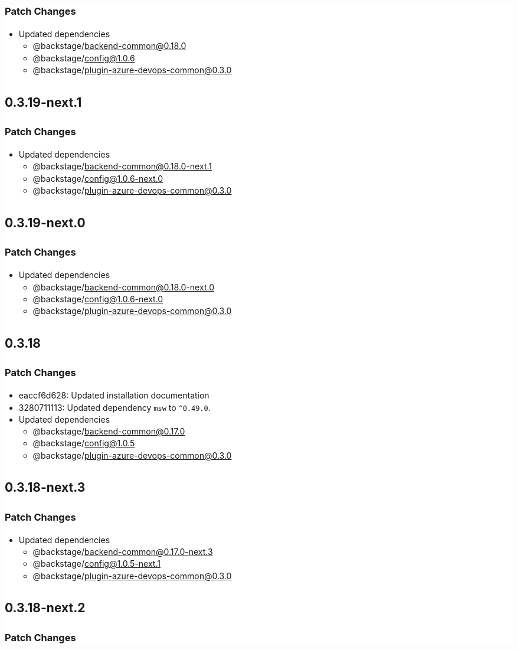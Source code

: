 ### Patch Changes

- Updated dependencies
  - @backstage/backend-common@0.18.0
  - @backstage/config@1.0.6
  - @backstage/plugin-azure-devops-common@0.3.0

## 0.3.19-next.1

### Patch Changes

- Updated dependencies
  - @backstage/backend-common@0.18.0-next.1
  - @backstage/config@1.0.6-next.0
  - @backstage/plugin-azure-devops-common@0.3.0

## 0.3.19-next.0

### Patch Changes

- Updated dependencies
  - @backstage/backend-common@0.18.0-next.0
  - @backstage/config@1.0.6-next.0
  - @backstage/plugin-azure-devops-common@0.3.0

## 0.3.18

### Patch Changes

- eaccf6d628: Updated installation documentation
- 3280711113: Updated dependency `msw` to `^0.49.0`.
- Updated dependencies
  - @backstage/backend-common@0.17.0
  - @backstage/config@1.0.5
  - @backstage/plugin-azure-devops-common@0.3.0

## 0.3.18-next.3

### Patch Changes

- Updated dependencies
  - @backstage/backend-common@0.17.0-next.3
  - @backstage/config@1.0.5-next.1
  - @backstage/plugin-azure-devops-common@0.3.0

## 0.3.18-next.2

### Patch Changes
